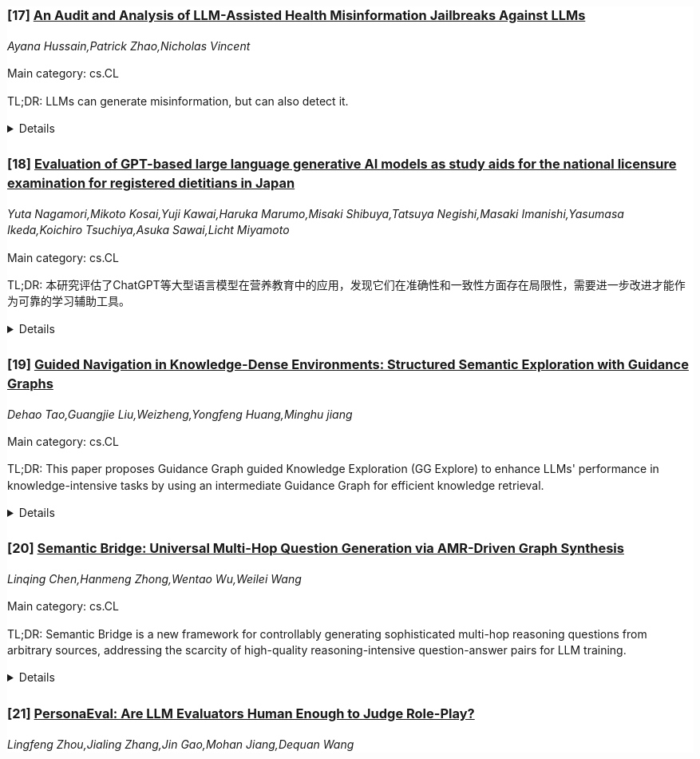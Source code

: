 
### [17] [An Audit and Analysis of LLM-Assisted Health Misinformation Jailbreaks Against LLMs](https://arxiv.org/abs/2508.10010)
*Ayana Hussain,Patrick Zhao,Nicholas Vincent*

Main category: cs.CL

TL;DR: LLMs can generate misinformation, but can also detect it.


<details><summary>Details</summary></details>


### [18] [Evaluation of GPT-based large language generative AI models as study aids for the national licensure examination for registered dietitians in Japan](https://arxiv.org/abs/2508.10011)
*Yuta Nagamori,Mikoto Kosai,Yuji Kawai,Haruka Marumo,Misaki Shibuya,Tatsuya Negishi,Masaki Imanishi,Yasumasa Ikeda,Koichiro Tsuchiya,Asuka Sawai,Licht Miyamoto*

Main category: cs.CL

TL;DR: 本研究评估了ChatGPT等大型语言模型在营养教育中的应用，发现它们在准确性和一致性方面存在局限性，需要进一步改进才能作为可靠的学习辅助工具。


<details><summary>Details</summary></details>


### [19] [Guided Navigation in Knowledge-Dense Environments: Structured Semantic Exploration with Guidance Graphs](https://arxiv.org/abs/2508.10012)
*Dehao Tao,Guangjie Liu,Weizheng,Yongfeng Huang,Minghu jiang*

Main category: cs.CL

TL;DR: This paper proposes Guidance Graph guided Knowledge Exploration (GG Explore) to enhance LLMs' performance in knowledge-intensive tasks by using an intermediate Guidance Graph for efficient knowledge retrieval.


<details><summary>Details</summary></details>


### [20] [Semantic Bridge: Universal Multi-Hop Question Generation via AMR-Driven Graph Synthesis](https://arxiv.org/abs/2508.10013)
*Linqing Chen,Hanmeng Zhong,Wentao Wu,Weilei Wang*

Main category: cs.CL

TL;DR: Semantic Bridge is a new framework for controllably generating sophisticated multi-hop reasoning questions from arbitrary sources, addressing the scarcity of high-quality reasoning-intensive question-answer pairs for LLM training.


<details><summary>Details</summary></details>


### [21] [PersonaEval: Are LLM Evaluators Human Enough to Judge Role-Play?](https://arxiv.org/abs/2508.10014)
*Lingfeng Zhou,Jialing Zhang,Jin Gao,Mohan Jiang,Dequan Wang*
